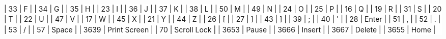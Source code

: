 | 33       | F               |
| 34       | G               |
| 35       | H               |
| 23       | I               |
| 36       | J               |
| 37       | K               |
| 38       | L               |
| 50       | M               |
| 49       | N               |
| 24       | O               |
| 25       | P               |
| 16       | Q               |
| 19       | R               |
| 31       | S               |
| 20       | T               |
| 22       | U               |
| 47       | V               |
| 17       | W               |
| 45       | X               |
| 21       | Y               |
| 44       | Z               |
| 26       | [               |
| 27       | ]               |
| 43       | ]               |
| 39       | ;               |
| 40       | '               |
| 28       | Enter           |
| 51       | ,               |
| 52       | .               |
| 53       | /               |
| 57       | Space           |
| 3639     | Print Screen    |
| 70       | Scroll Lock     |
| 3653     | Pause           |
| 3666     | Insert          |
| 3667     | Delete          |
| 3655     | Home            |